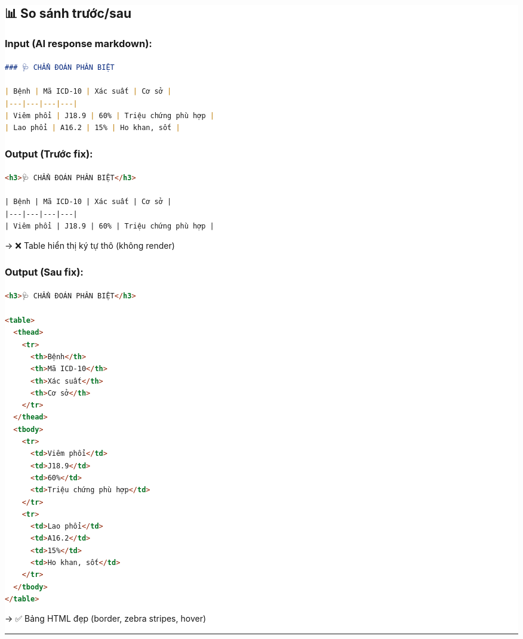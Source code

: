 
## 📊 So sánh trước/sau

### Input (AI response markdown):

```markdown
### 🩺 CHẨN ĐOÁN PHÂN BIỆT

| Bệnh | Mã ICD-10 | Xác suất | Cơ sở |
|---|---|---|---|
| Viêm phổi | J18.9 | 60% | Triệu chứng phù hợp |
| Lao phổi | A16.2 | 15% | Ho khan, sốt |
```

### Output (Trước fix):

```html
<h3>🩺 CHẨN ĐOÁN PHÂN BIỆT</h3>

| Bệnh | Mã ICD-10 | Xác suất | Cơ sở |
|---|---|---|---|
| Viêm phổi | J18.9 | 60% | Triệu chứng phù hợp |
```
→ ❌ Table hiển thị ký tự thô (không render)

### Output (Sau fix):

```html
<h3>🩺 CHẨN ĐOÁN PHÂN BIỆT</h3>

<table>
  <thead>
    <tr>
      <th>Bệnh</th>
      <th>Mã ICD-10</th>
      <th>Xác suất</th>
      <th>Cơ sở</th>
    </tr>
  </thead>
  <tbody>
    <tr>
      <td>Viêm phổi</td>
      <td>J18.9</td>
      <td>60%</td>
      <td>Triệu chứng phù hợp</td>
    </tr>
    <tr>
      <td>Lao phổi</td>
      <td>A16.2</td>
      <td>15%</td>
      <td>Ho khan, sốt</td>
    </tr>
  </tbody>
</table>
```
→ ✅ Bảng HTML đẹp (border, zebra stripes, hover)

---